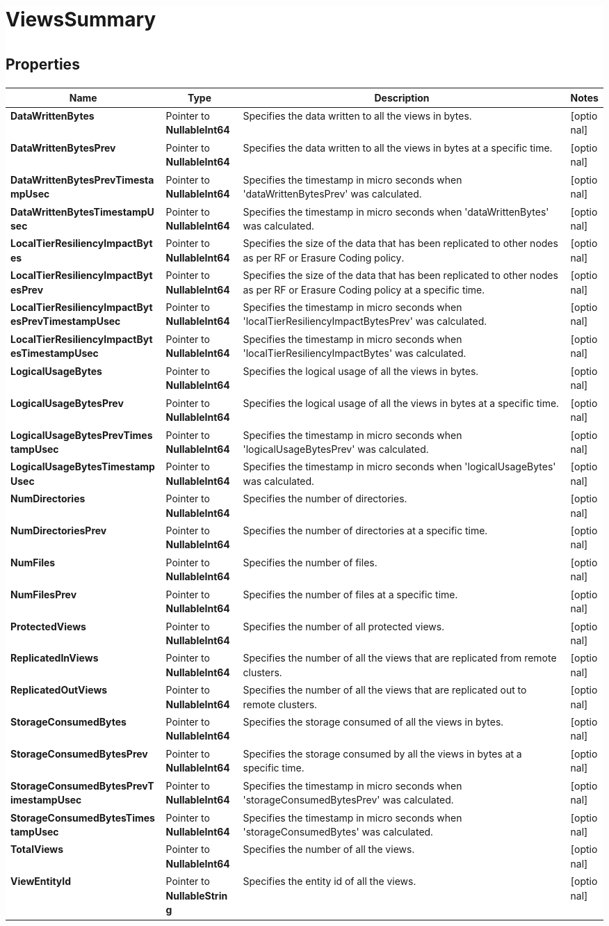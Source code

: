 # ViewsSummary

## Properties

Name | Type | Description | Notes
------------ | ------------- | ------------- | -------------
**DataWrittenBytes** | Pointer to **NullableInt64** | Specifies the data written to all the views in bytes. | [optional] 
**DataWrittenBytesPrev** | Pointer to **NullableInt64** | Specifies the data written to all the views in bytes at a specific time. | [optional] 
**DataWrittenBytesPrevTimestampUsec** | Pointer to **NullableInt64** | Specifies the timestamp in micro seconds when &#39;dataWrittenBytesPrev&#39; was calculated. | [optional] 
**DataWrittenBytesTimestampUsec** | Pointer to **NullableInt64** | Specifies the timestamp in micro seconds when &#39;dataWrittenBytes&#39; was calculated. | [optional] 
**LocalTierResiliencyImpactBytes** | Pointer to **NullableInt64** | Specifies the size of the data that has been replicated to other nodes as per RF or Erasure Coding policy. | [optional] 
**LocalTierResiliencyImpactBytesPrev** | Pointer to **NullableInt64** | Specifies the size of the data that has been replicated to other nodes as per RF or Erasure Coding policy at a specific time. | [optional] 
**LocalTierResiliencyImpactBytesPrevTimestampUsec** | Pointer to **NullableInt64** | Specifies the timestamp in micro seconds when &#39;localTierResiliencyImpactBytesPrev&#39; was calculated. | [optional] 
**LocalTierResiliencyImpactBytesTimestampUsec** | Pointer to **NullableInt64** | Specifies the timestamp in micro seconds when &#39;localTierResiliencyImpactBytes&#39; was calculated. | [optional] 
**LogicalUsageBytes** | Pointer to **NullableInt64** | Specifies the logical usage of all the views in bytes. | [optional] 
**LogicalUsageBytesPrev** | Pointer to **NullableInt64** | Specifies the logical usage of all the views in bytes at a specific time. | [optional] 
**LogicalUsageBytesPrevTimestampUsec** | Pointer to **NullableInt64** | Specifies the timestamp in micro seconds when &#39;logicalUsageBytesPrev&#39; was calculated. | [optional] 
**LogicalUsageBytesTimestampUsec** | Pointer to **NullableInt64** | Specifies the timestamp in micro seconds when &#39;logicalUsageBytes&#39; was calculated. | [optional] 
**NumDirectories** | Pointer to **NullableInt64** | Specifies the number of directories. | [optional] 
**NumDirectoriesPrev** | Pointer to **NullableInt64** | Specifies the number of directories at a specific time. | [optional] 
**NumFiles** | Pointer to **NullableInt64** | Specifies the number of files. | [optional] 
**NumFilesPrev** | Pointer to **NullableInt64** | Specifies the number of files at a specific time. | [optional] 
**ProtectedViews** | Pointer to **NullableInt64** | Specifies the number of all protected views. | [optional] 
**ReplicatedInViews** | Pointer to **NullableInt64** | Specifies the number of all the views that are replicated from remote clusters. | [optional] 
**ReplicatedOutViews** | Pointer to **NullableInt64** | Specifies the number of all the views that are replicated out to remote clusters. | [optional] 
**StorageConsumedBytes** | Pointer to **NullableInt64** | Specifies the storage consumed of all the views in bytes. | [optional] 
**StorageConsumedBytesPrev** | Pointer to **NullableInt64** | Specifies the storage consumed by all the views in bytes at a specific time. | [optional] 
**StorageConsumedBytesPrevTimestampUsec** | Pointer to **NullableInt64** | Specifies the timestamp in micro seconds when &#39;storageConsumedBytesPrev&#39; was calculated. | [optional] 
**StorageConsumedBytesTimestampUsec** | Pointer to **NullableInt64** | Specifies the timestamp in micro seconds when &#39;storageConsumedBytes&#39; was calculated. | [optional] 
**TotalViews** | Pointer to **NullableInt64** | Specifies the number of all the views. | [optional] 
**ViewEntityId** | Pointer to **NullableString** | Specifies the entity id of all the views. | [optional] 
